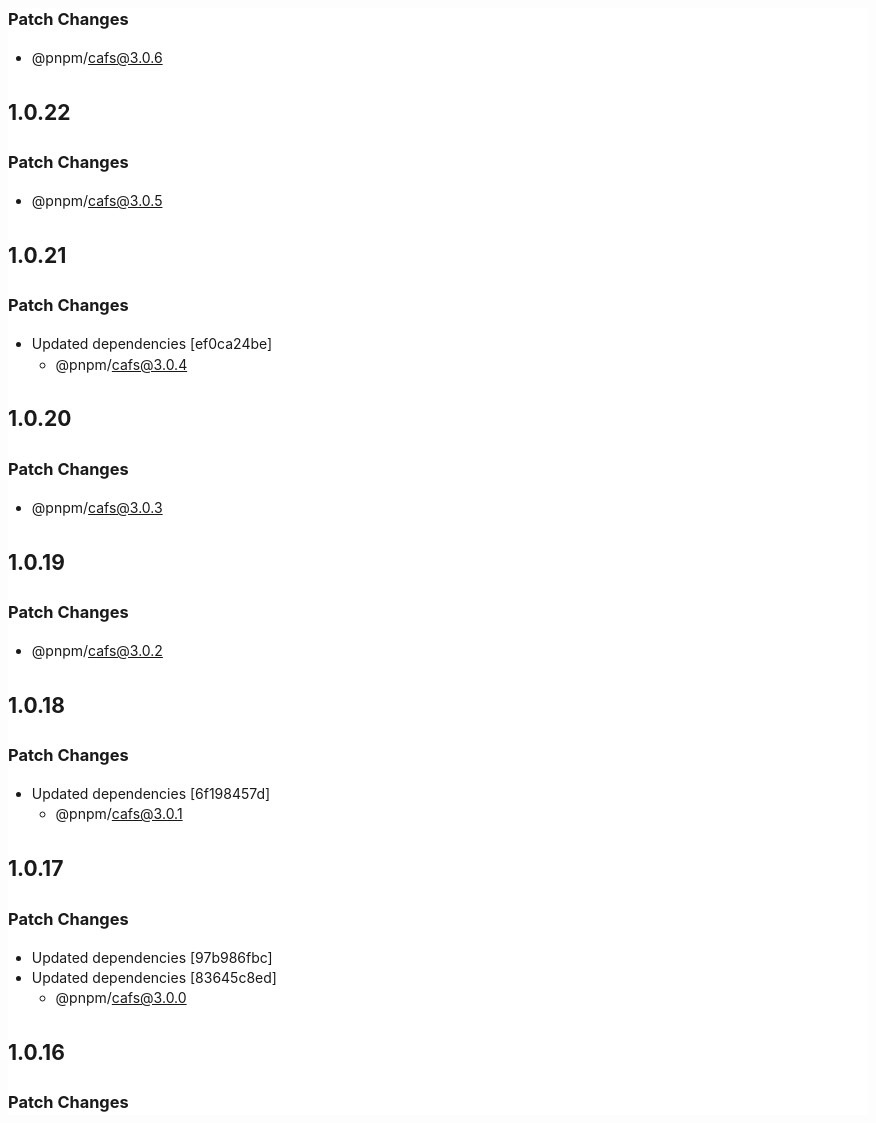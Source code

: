 ### Patch Changes

- @pnpm/cafs@3.0.6

## 1.0.22

### Patch Changes

- @pnpm/cafs@3.0.5

## 1.0.21

### Patch Changes

- Updated dependencies [ef0ca24be]
  - @pnpm/cafs@3.0.4

## 1.0.20

### Patch Changes

- @pnpm/cafs@3.0.3

## 1.0.19

### Patch Changes

- @pnpm/cafs@3.0.2

## 1.0.18

### Patch Changes

- Updated dependencies [6f198457d]
  - @pnpm/cafs@3.0.1

## 1.0.17

### Patch Changes

- Updated dependencies [97b986fbc]
- Updated dependencies [83645c8ed]
  - @pnpm/cafs@3.0.0

## 1.0.16

### Patch Changes
